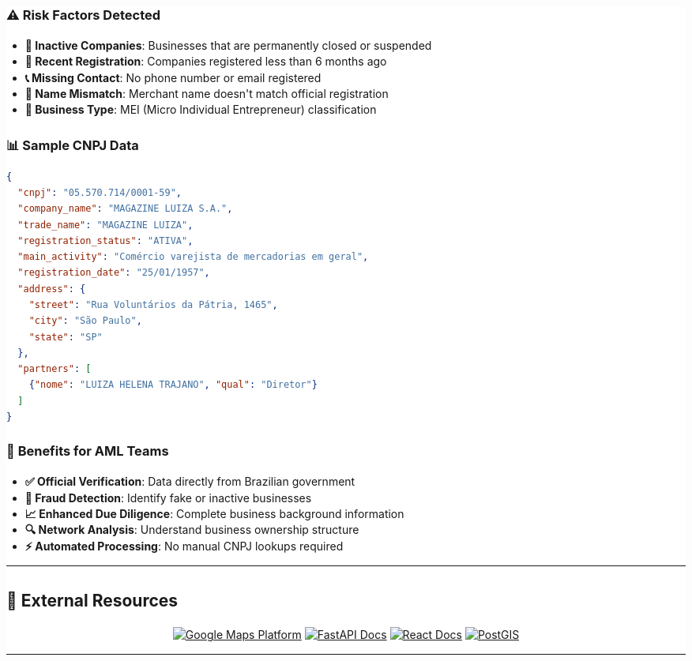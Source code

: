 ### ⚠️ **Risk Factors Detected**
- **🔴 Inactive Companies**: Businesses that are permanently closed or suspended
- **📅 Recent Registration**: Companies registered less than 6 months ago
- **📞 Missing Contact**: No phone number or email registered
- **📝 Name Mismatch**: Merchant name doesn't match official registration
- **🏢 Business Type**: MEI (Micro Individual Entrepreneur) classification

### 📊 **Sample CNPJ Data**
```json
{
  "cnpj": "05.570.714/0001-59",
  "company_name": "MAGAZINE LUIZA S.A.",
  "trade_name": "MAGAZINE LUIZA",
  "registration_status": "ATIVA",
  "main_activity": "Comércio varejista de mercadorias em geral",
  "registration_date": "25/01/1957",
  "address": {
    "street": "Rua Voluntários da Pátria, 1465",
    "city": "São Paulo",
    "state": "SP"
  },
  "partners": [
    {"nome": "LUIZA HELENA TRAJANO", "qual": "Diretor"}
  ]
}
```

### 🎯 **Benefits for AML Teams**
- **✅ Official Verification**: Data directly from Brazilian government
- **🚨 Fraud Detection**: Identify fake or inactive businesses
- **📈 Enhanced Due Diligence**: Complete business background information
- **🔍 Network Analysis**: Understand business ownership structure
- **⚡ Automated Processing**: No manual CNPJ lookups required

---

## 🔗 **External Resources**

<div align="center">

[![Google Maps Platform](https://img.shields.io/badge/Google_Maps-Platform-4285F4?style=for-the-badge&logo=googlemaps&logoColor=white)](https://developers.google.com/maps)
[![FastAPI Docs](https://img.shields.io/badge/FastAPI-Documentation-009688?style=for-the-badge&logo=fastapi&logoColor=white)](https://fastapi.tiangolo.com/)
[![React Docs](https://img.shields.io/badge/React-Documentation-61DAFB?style=for-the-badge&logo=react&logoColor=black)](https://react.dev/)
[![PostGIS](https://img.shields.io/badge/PostGIS-Documentation-336791?style=for-the-badge&logo=postgresql&logoColor=white)](https://postgis.net/)

</div>

---
